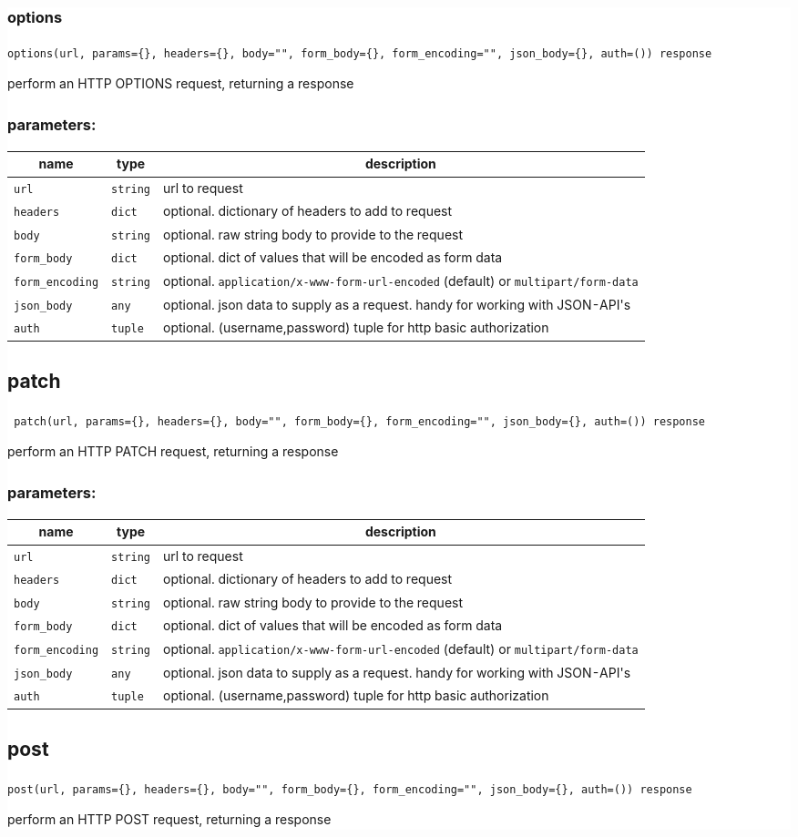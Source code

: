 
### options

```
options(url, params={}, headers={}, body="", form_body={}, form_encoding="", json_body={}, auth=()) response
```
perform an HTTP OPTIONS request, returning a response

### parameters:

| name | type | description |
|------|------|-------------|
| `url` | `string` | url to request |
| `headers` | `dict` | optional. dictionary of headers to add to request |
| `body` | `string` | optional. raw string body to provide to the request |
| `form_body` | `dict` | optional. dict of values that will be encoded as form data |
| `form_encoding` | `string` | optional. `application/x-www-form-url-encoded` (default) or `multipart/form-data` |
| `json_body` | `any` | optional. json data to supply as a request. handy for working with JSON-API's |
| `auth` | `tuple` | optional. (username,password) tuple for http basic authorization |


## patch
```
 patch(url, params={}, headers={}, body="", form_body={}, form_encoding="", json_body={}, auth=()) response
```
perform an HTTP PATCH request, returning a response

### parameters:

| name | type | description |
|------|------|-------------|
| `url` | `string` | url to request |
| `headers` | `dict` | optional. dictionary of headers to add to request |
| `body` | `string` | optional. raw string body to provide to the request |
| `form_body` | `dict` | optional. dict of values that will be encoded as form data |
| `form_encoding` | `string` | optional. `application/x-www-form-url-encoded` (default) or `multipart/form-data` |
| `json_body` | `any` | optional. json data to supply as a request. handy for working with JSON-API's |
| `auth` | `tuple` | optional. (username,password) tuple for http basic authorization |


## post
```
post(url, params={}, headers={}, body="", form_body={}, form_encoding="", json_body={}, auth=()) response
```
perform an HTTP POST request, returning a response
